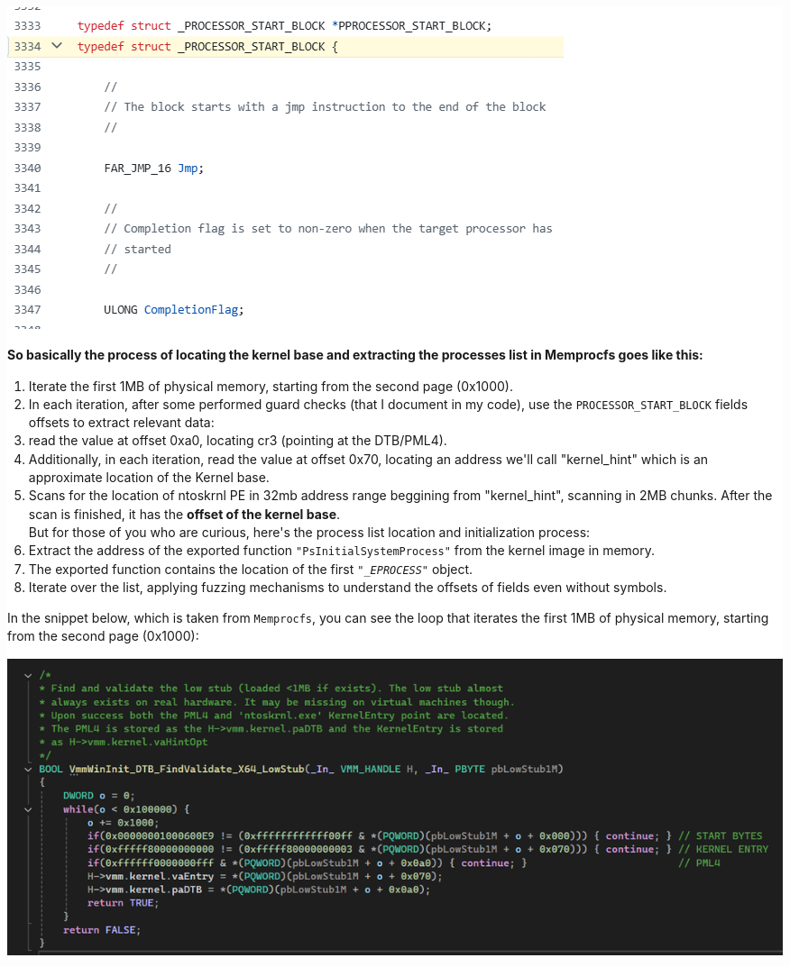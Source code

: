 ![](images/4processor_start_block.png)

**So basically the process of locating the kernel base and extracting the processes list in Memprocfs goes like this:**
1. Iterate the first 1MB of physical memory, starting from the second page (0x1000).
2. In each iteration, after some performed guard checks (that I document in my code), use the ```PROCESSOR_START_BLOCK``` fields offsets to extract relevant data:
3. read the value at offset 0xa0, locating cr3 (pointing at the DTB/PML4).
4. Additionally, in each iteration, read the value at offset 0x70, locating an address we'll call "kernel_hint" which is an approximate location of the Kernel base.
5. Scans for the location of ntoskrnl PE in 32mb address range beggining from "kernel_hint", scanning in 2MB chunks.
After the scan is finished, it has the **offset of the kernel base**.\
 But for those of you who are curious, here's the process list location and initialization process:
6. Extract the address of the exported function ```"PsInitialSystemProcess"``` from the kernel image in memory.
7. The exported function contains the location of the first _```"_EPROCESS"```_ object.
8. Iterate over the list, applying fuzzing mechanisms to understand the offsets of fields even without symbols.

In the snippet below, which is taken from ```Memprocfs```, you can see the loop that iterates the first 1MB of physical memory, starting from the second page (0x1000):

![](images/5memprocfs_find_low_stub.png)
